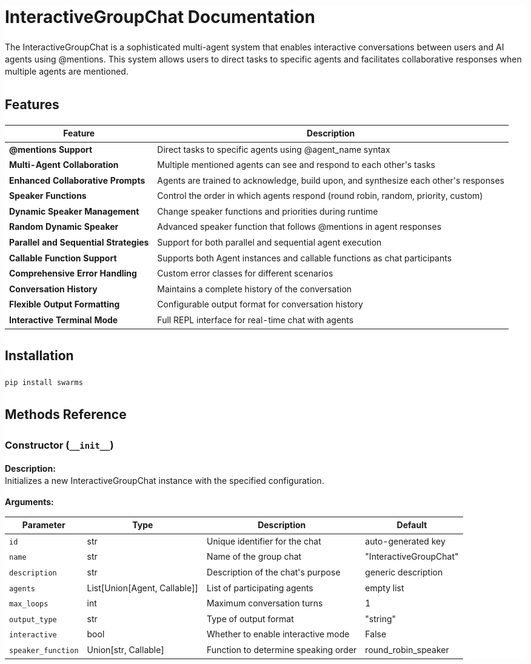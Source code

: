 # InteractiveGroupChat Documentation

The InteractiveGroupChat is a sophisticated multi-agent system that enables interactive conversations between users and AI agents using @mentions. This system allows users to direct tasks to specific agents and facilitates collaborative responses when multiple agents are mentioned.

## Features

| Feature | Description |
|---------|-------------|
| **@mentions Support** | Direct tasks to specific agents using @agent_name syntax |
| **Multi-Agent Collaboration** | Multiple mentioned agents can see and respond to each other's tasks |
| **Enhanced Collaborative Prompts** | Agents are trained to acknowledge, build upon, and synthesize each other's responses |
| **Speaker Functions** | Control the order in which agents respond (round robin, random, priority, custom) |
| **Dynamic Speaker Management** | Change speaker functions and priorities during runtime |
| **Random Dynamic Speaker** | Advanced speaker function that follows @mentions in agent responses |
| **Parallel and Sequential Strategies** | Support for both parallel and sequential agent execution |
| **Callable Function Support** | Supports both Agent instances and callable functions as chat participants |
| **Comprehensive Error Handling** | Custom error classes for different scenarios |
| **Conversation History** | Maintains a complete history of the conversation |
| **Flexible Output Formatting** | Configurable output format for conversation history |
| **Interactive Terminal Mode** | Full REPL interface for real-time chat with agents |

## Installation

```bash
pip install swarms
```

## Methods Reference

### Constructor (`__init__`)

**Description:**  
Initializes a new InteractiveGroupChat instance with the specified configuration.

**Arguments:**

| Parameter | Type | Description | Default |
|-----------|------|-------------|---------|
| `id` | str | Unique identifier for the chat | auto-generated key |
| `name` | str | Name of the group chat | "InteractiveGroupChat" |
| `description` | str | Description of the chat's purpose | generic description |
| `agents` | List[Union[Agent, Callable]] | List of participating agents | empty list |
| `max_loops` | int | Maximum conversation turns | 1 |
| `output_type` | str | Type of output format | "string" |
| `interactive` | bool | Whether to enable interactive mode | False |
| `speaker_function` | Union[str, Callable] | Function to determine speaking order | round_robin_speaker |
